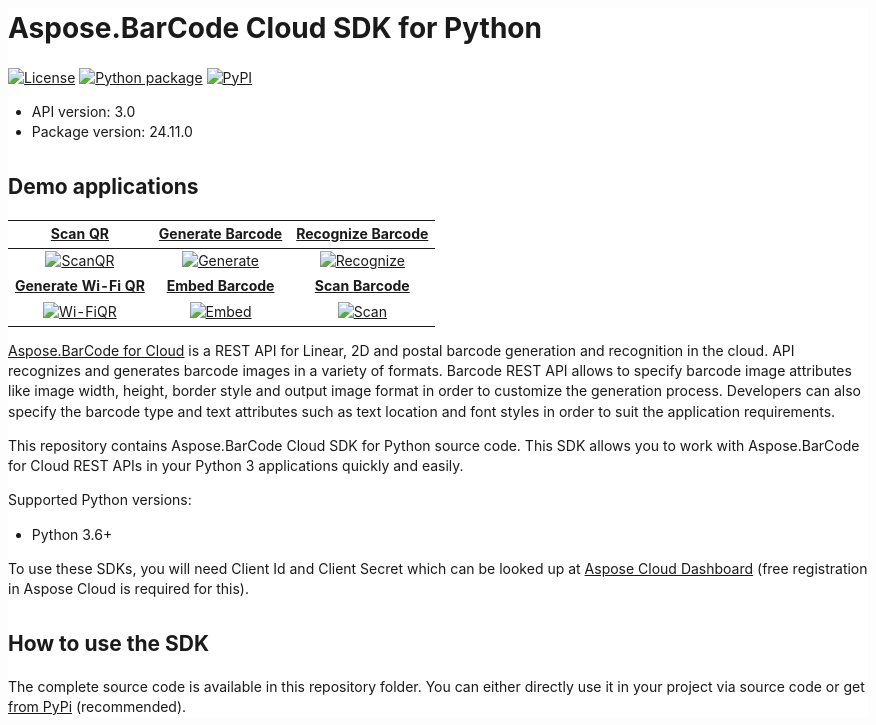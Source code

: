 # Aspose.BarCode Cloud SDK for Python

[![License](https://img.shields.io/github/license/aspose-barcode-cloud/aspose-barcode-cloud-python)](LICENSE)
[![Python package](https://github.com/aspose-barcode-cloud/aspose-barcode-cloud-python/actions/workflows/python-package.yml/badge.svg?branch=main)](https://github.com/aspose-barcode-cloud/aspose-barcode-cloud-python/actions/workflows/python-package.yml)
[![PyPI](https://img.shields.io/pypi/v/aspose-barcode-cloud)](https://pypi.org/project/aspose-barcode-cloud/)

- API version: 3.0
- Package version: 24.11.0

## Demo applications

[Scan QR](https://products.aspose.app/barcode/scanqr) | [Generate Barcode](https://products.aspose.app/barcode/generate) | [Recognize Barcode](https://products.aspose.app/barcode/recognize)
:---: | :---: | :---:
[![ScanQR](https://products.aspose.app/barcode/scanqr/img/aspose_scanqr-app-48.png)](https://products.aspose.app/barcode/scanqr) | [![Generate](https://products.aspose.app/barcode/generate/img/aspose_generate-app-48.png)](https://products.aspose.app/barcode/generate) | [![Recognize](https://products.aspose.app/barcode/recognize/img/aspose_recognize-app-48.png)](https://products.aspose.app/barcode/recognize)
[**Generate Wi-Fi QR**](https://products.aspose.app/barcode/wifi-qr) | [**Embed Barcode**](https://products.aspose.app/barcode/embed) | [**Scan Barcode**](https://products.aspose.app/barcode/scan)
[![Wi-FiQR](https://products.aspose.app/barcode/embed/img/aspose_wifi-qr-app-48.png)](https://products.aspose.app/barcode/wifi-qr) | [![Embed](https://products.aspose.app/barcode/embed/img/aspose_embed-app-48.png)](https://products.aspose.app/barcode/embed) | [![Scan](https://products.aspose.app/barcode/embed/img/aspose_scan-app-48.png)](https://products.aspose.app/barcode/scan)

[Aspose.BarCode for Cloud](https://products.aspose.cloud/barcode/) is a REST API for Linear, 2D and postal barcode generation and recognition in the cloud. API recognizes and generates barcode images in a variety of formats. Barcode REST API allows to specify barcode image attributes like image width, height, border style and output image format in order to customize the generation process. Developers can also specify the barcode type and text attributes such as text location and font styles in order to suit the application requirements.

This repository contains Aspose.BarCode Cloud SDK for Python source code. This SDK allows you to work with Aspose.BarCode for Cloud REST APIs in your Python 3 applications quickly and easily.

Supported Python versions:

- Python 3.6+

To use these SDKs, you will need Client Id and Client Secret which can be looked up at [Aspose Cloud Dashboard](https://dashboard.aspose.cloud/applications) (free registration in Aspose Cloud is required for this).

## How to use the SDK

The complete source code is available in this repository folder. You can either directly use it in your project via source code or get [from PyPi](https://pypi.org/project/aspose-barcode-cloud/) (recommended).

